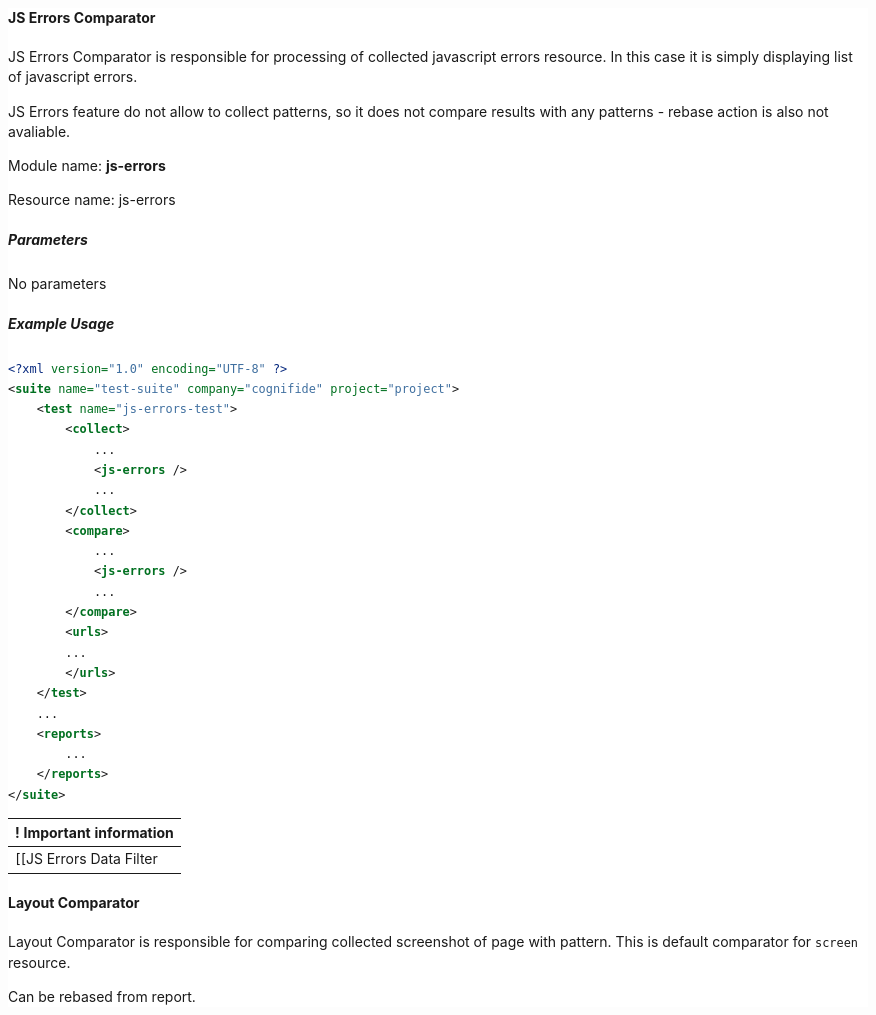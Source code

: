 
#### JS Errors Comparator

JS Errors Comparator is responsible for processing of collected javascript errors resource. In this case it is simply displaying list of javascript errors.

JS Errors feature do not allow to collect patterns, so it does not compare results with any patterns - rebase action is also not avaliable.

Module name: **js-errors**

Resource name: js-errors

##### Parameters

No parameters

##### Example Usage

```xml
<?xml version="1.0" encoding="UTF-8" ?>
<suite name="test-suite" company="cognifide" project="project">
    <test name="js-errors-test">
        <collect>
            ...
            <js-errors />
            ...
        </collect>
        <compare>
            ...
            <js-errors />
            ...
        </compare>
        <urls>
        ...
        </urls>
    </test>
    ...
    <reports>
        ...
    </reports>
</suite>
```

| ! Important information |
|:----------------------- |
| [[JS Errors Data Filter|JSErrorsDataFilter]] can be applied to collected javascript errors result before comparison to modify data that is to be processed. |


#### Layout Comparator

Layout Comparator is responsible for comparing collected screenshot of page with pattern. This is default comparator for `screen` resource.

Can be rebased from report.
